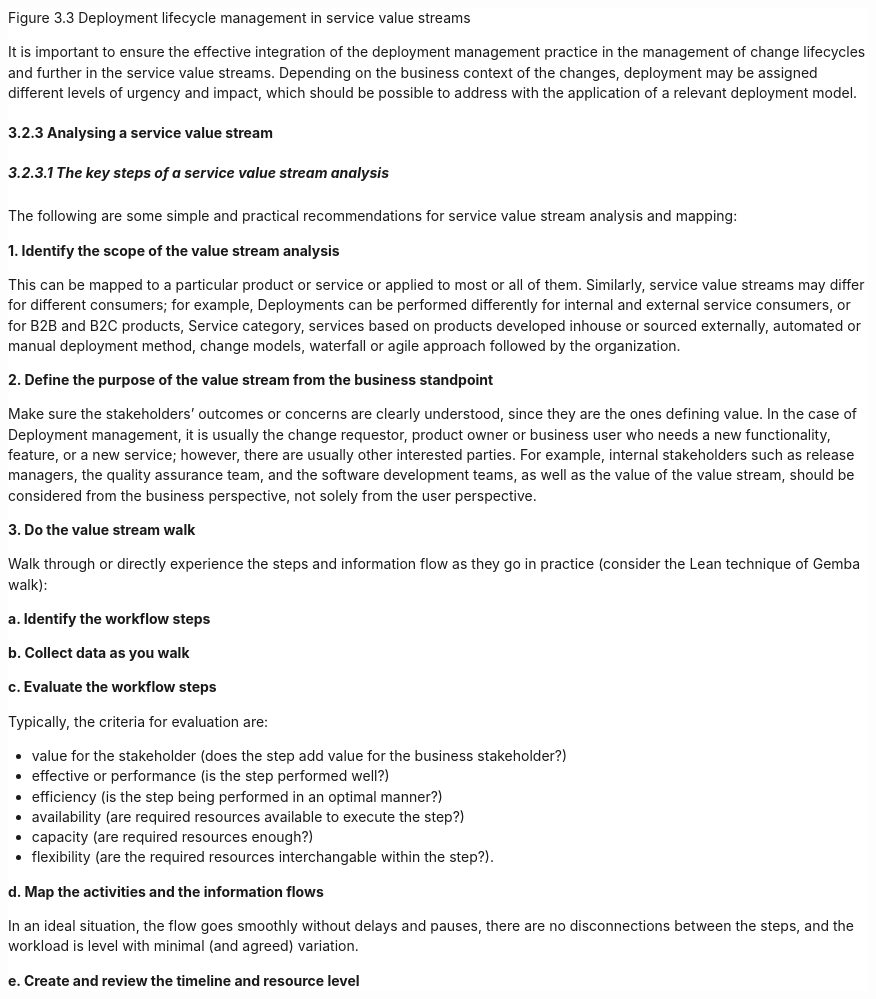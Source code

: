 Figure 3.3 Deployment lifecycle management in service value streams

It is important to ensure the effective integration of the deployment management practice in the management of change lifecycles and further in the service value streams. Depending on the business context of the changes, deployment may be assigned different levels of urgency and impact, which should be possible to address with the application of a relevant deployment model.

#### 3.2.3 Analysing a service value stream

##### 3.2.3.1 The key steps of a service value stream analysis

The following are some simple and practical recommendations for service value stream analysis and mapping:

**1\. Identify the scope of the value stream analysis**

This can be mapped to a particular product or service or applied to most or all of them. Similarly, service value streams may differ for different consumers; for example, Deployments can be performed differently for internal and external service consumers, or for B2B and B2C products, Service category, services based on products developed inhouse or sourced externally, automated or manual deployment method, change models, waterfall or agile approach followed by the organization.

**2\. Define the purpose of the value stream from the business standpoint**

Make sure the stakeholders’ outcomes or concerns are clearly understood, since they are the ones defining value. In the case of Deployment management, it is usually the change requestor, product owner or business user who needs a new functionality, feature, or a new service; however, there are usually other interested parties. For example, internal stakeholders such as release managers, the quality assurance team, and the software development teams, as well as the value of the value stream, should be considered from the business perspective, not solely from the user perspective.

**3\. Do the value stream walk**

Walk through or directly experience the steps and information flow as they go in practice (consider the Lean technique of Gemba walk):

**a. Identify the workflow steps**

**b. Collect data as you walk**

**c. Evaluate the workflow steps**

Typically, the criteria for evaluation are:

*   value for the stakeholder (does the step add value for the business stakeholder?)
*   effective or performance (is the step performed well?)
*   efficiency (is the step being performed in an optimal manner?)
*   availability (are required resources available to execute the step?)
*   capacity (are required resources enough?)
*   flexibility (are the required resources interchangable within the step?).

**d. Map the activities and the information flows**

In an ideal situation, the flow goes smoothly without delays and pauses, there are no disconnections between the steps, and the workload is level with minimal (and agreed) variation.

**e. Create and review the timeline and resource level**
